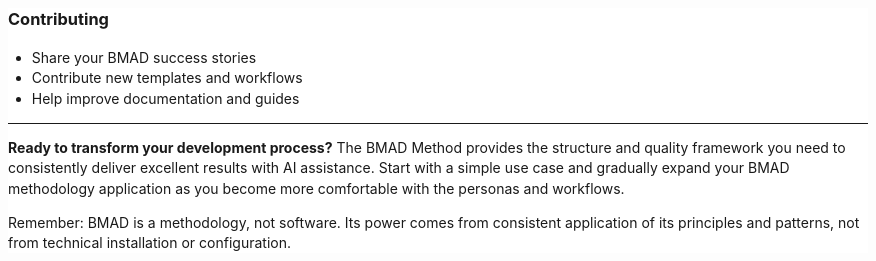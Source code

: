 ### Contributing
- Share your BMAD success stories
- Contribute new templates and workflows
- Help improve documentation and guides

---

**Ready to transform your development process?** The BMAD Method provides the structure and quality framework you need to consistently deliver excellent results with AI assistance. Start with a simple use case and gradually expand your BMAD methodology application as you become more comfortable with the personas and workflows.

Remember: BMAD is a methodology, not software. Its power comes from consistent application of its principles and patterns, not from technical installation or configuration.
